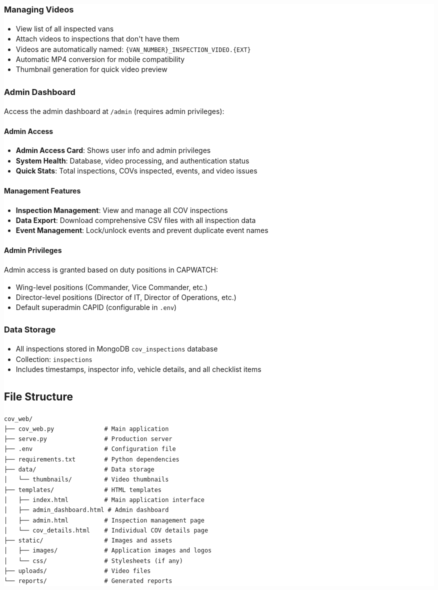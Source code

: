 ### Managing Videos
- View list of all inspected vans
- Attach videos to inspections that don't have them
- Videos are automatically named: `{VAN_NUMBER}_INSPECTION_VIDEO.{EXT}`
- Automatic MP4 conversion for mobile compatibility
- Thumbnail generation for quick video preview

### Admin Dashboard
Access the admin dashboard at `/admin` (requires admin privileges):

#### Admin Access
- **Admin Access Card**: Shows user info and admin privileges
- **System Health**: Database, video processing, and authentication status
- **Quick Stats**: Total inspections, COVs inspected, events, and video issues

#### Management Features
- **Inspection Management**: View and manage all COV inspections
- **Data Export**: Download comprehensive CSV files with all inspection data
- **Event Management**: Lock/unlock events and prevent duplicate event names

#### Admin Privileges
Admin access is granted based on duty positions in CAPWATCH:
- Wing-level positions (Commander, Vice Commander, etc.)
- Director-level positions (Director of IT, Director of Operations, etc.)
- Default superadmin CAPID (configurable in `.env`)

### Data Storage
- All inspections stored in MongoDB `cov_inspections` database
- Collection: `inspections`
- Includes timestamps, inspector info, vehicle details, and all checklist items

## File Structure

```
cov_web/
├── cov_web.py              # Main application
├── serve.py                # Production server
├── .env                    # Configuration file
├── requirements.txt        # Python dependencies
├── data/                   # Data storage
│   └── thumbnails/         # Video thumbnails
├── templates/              # HTML templates
│   ├── index.html          # Main application interface
│   ├── admin_dashboard.html # Admin dashboard
│   ├── admin.html          # Inspection management page
│   └── cov_details.html    # Individual COV details page
├── static/                 # Images and assets
│   ├── images/             # Application images and logos
│   └── css/                # Stylesheets (if any)
├── uploads/                # Video files
└── reports/                # Generated reports
```
